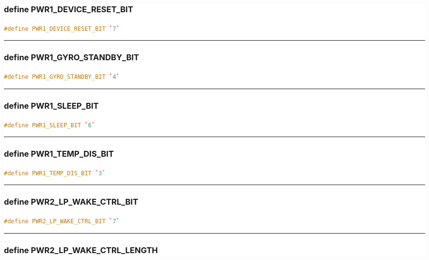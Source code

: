 

### define PWR1\_DEVICE\_RESET\_BIT 

```C++
#define PWR1_DEVICE_RESET_BIT `7`
```




<hr>



### define PWR1\_GYRO\_STANDBY\_BIT 

```C++
#define PWR1_GYRO_STANDBY_BIT `4`
```




<hr>



### define PWR1\_SLEEP\_BIT 

```C++
#define PWR1_SLEEP_BIT `6`
```




<hr>



### define PWR1\_TEMP\_DIS\_BIT 

```C++
#define PWR1_TEMP_DIS_BIT `3`
```




<hr>



### define PWR2\_LP\_WAKE\_CTRL\_BIT 

```C++
#define PWR2_LP_WAKE_CTRL_BIT `7`
```




<hr>



### define PWR2\_LP\_WAKE\_CTRL\_LENGTH 
